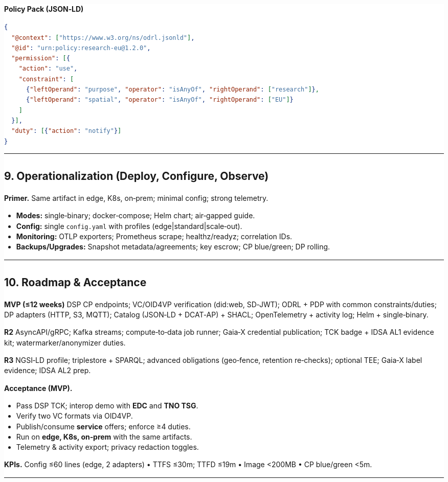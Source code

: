 **Policy Pack (JSON‑LD)**

```json
{
  "@context": ["https://www.w3.org/ns/odrl.jsonld"],
  "@id": "urn:policy:research-eu@1.2.0",
  "permission": [{
    "action": "use",
    "constraint": [
      {"leftOperand": "purpose", "operator": "isAnyOf", "rightOperand": ["research"]},
      {"leftOperand": "spatial", "operator": "isAnyOf", "rightOperand": ["EU"]}
    ]
  }],
  "duty": [{"action": "notify"}]
}
```

---

## 9. Operationalization (Deploy, Configure, Observe)

**Primer.** Same artifact in edge, K8s, on‑prem; minimal config; strong telemetry.

* **Modes:** single‑binary; docker‑compose; Helm chart; air‑gapped guide.
* **Config:** single `config.yaml` with profiles (edge|standard|scale‑out).
* **Monitoring:** OTLP exporters; Prometheus scrape; healthz/readyz; correlation IDs.
* **Backups/Upgrades:** Snapshot metadata/agreements; key escrow; CP blue/green; DP rolling.

---

## 10. Roadmap & Acceptance

**MVP (≤12 weeks)**
DSP CP endpoints; VC/OID4VP verification (did\:web, SD‑JWT); ODRL + PDP with common constraints/duties; DP adapters (HTTP, S3, MQTT); Catalog (JSON‑LD + DCAT‑AP) + SHACL; OpenTelemetry + activity log; Helm + single‑binary.

**R2**
AsyncAPI/gRPC; Kafka streams; compute‑to‑data job runner; Gaia‑X credential publication; TCK badge + IDSA AL1 evidence kit; watermarker/anonymizer duties.

**R3**
NGSI‑LD profile; triplestore + SPARQL; advanced obligations (geo‑fence, retention re‑checks); optional TEE; Gaia‑X label evidence; IDSA AL2 prep.

**Acceptance (MVP).**

* Pass DSP TCK; interop demo with **EDC** and **TNO TSG**.
* Verify two VC formats via OID4VP.
* Publish/consume **service** offers; enforce ≥4 duties.
* Run on **edge, K8s, on‑prem** with the same artifacts.
* Telemetry & activity export; privacy redaction toggles.

**KPIs.** Config ≤60 lines (edge, 2 adapters) • TTFS ≤30m; TTFD ≤19m • Image <200MB • CP blue/green <5m.

---